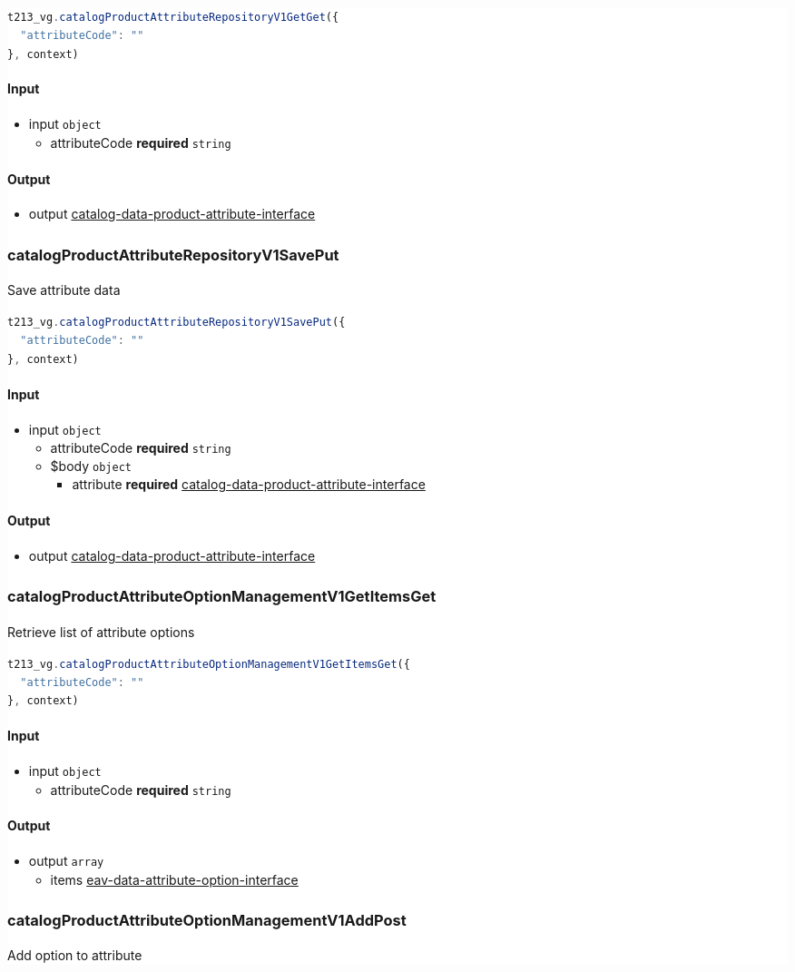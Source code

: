 
```js
t213_vg.catalogProductAttributeRepositoryV1GetGet({
  "attributeCode": ""
}, context)
```

#### Input
* input `object`
  * attributeCode **required** `string`

#### Output
* output [catalog-data-product-attribute-interface](#catalog-data-product-attribute-interface)

### catalogProductAttributeRepositoryV1SavePut
Save attribute data


```js
t213_vg.catalogProductAttributeRepositoryV1SavePut({
  "attributeCode": ""
}, context)
```

#### Input
* input `object`
  * attributeCode **required** `string`
  * $body `object`
    * attribute **required** [catalog-data-product-attribute-interface](#catalog-data-product-attribute-interface)

#### Output
* output [catalog-data-product-attribute-interface](#catalog-data-product-attribute-interface)

### catalogProductAttributeOptionManagementV1GetItemsGet
Retrieve list of attribute options


```js
t213_vg.catalogProductAttributeOptionManagementV1GetItemsGet({
  "attributeCode": ""
}, context)
```

#### Input
* input `object`
  * attributeCode **required** `string`

#### Output
* output `array`
  * items [eav-data-attribute-option-interface](#eav-data-attribute-option-interface)

### catalogProductAttributeOptionManagementV1AddPost
Add option to attribute

